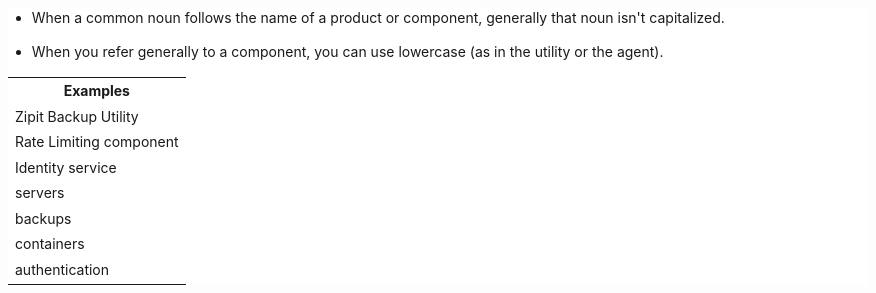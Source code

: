 - When a common noun follows the name of a product or component, generally that noun isn't capitalized.

- When you refer generally to a component, you can use lowercase (as in the utility or the agent).

<table>
<tr>
<th id="Examples">
Examples

</th>
</tr>
<tr>
<td headers="Examples">
Zipit Backup Utility

</td>
</tr>
<tr>
<td headers="Examples">
Rate Limiting component

</td>
</tr>
<tr>
<td headers="Examples">
Identity service

</td>
</tr>
<tr>
<td headers="Examples">
servers

</td>
</tr>
<tr>
<td headers="Examples">
backups

</td>
</tr>
<tr>
<td headers="Examples">
containers

</td>
</tr>
<tr>
<td headers="Examples">
authentication

</td>
</tr>
</table>
